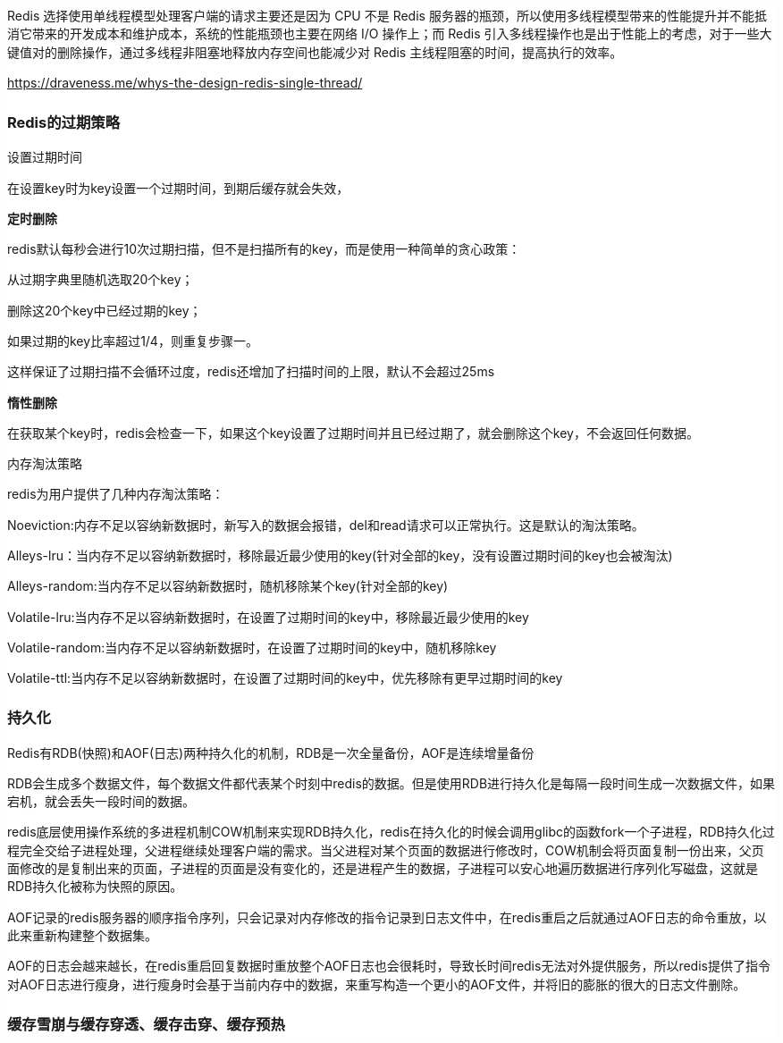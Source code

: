 Redis 选择使用单线程模型处理客户端的请求主要还是因为 CPU 不是 Redis 服务器的瓶颈，所以使用多线程模型带来的性能提升并不能抵消它带来的开发成本和维护成本，系统的性能瓶颈也主要在网络 I/O 操作上；而 Redis 引入多线程操作也是出于性能上的考虑，对于一些大键值对的删除操作，通过多线程非阻塞地释放内存空间也能减少对 Redis 主线程阻塞的时间，提高执行的效率。

https://draveness.me/whys-the-design-redis-single-thread/



### Redis的过期策略

设置过期时间

在设置key时为key设置一个过期时间，到期后缓存就会失效，

**定时删除**

redis默认每秒会进行10次过期扫描，但不是扫描所有的key，而是使用一种简单的贪心政策：

从过期字典里随机选取20个key；

删除这20个key中已经过期的key；

如果过期的key比率超过1/4，则重复步骤一。

这样保证了过期扫描不会循环过度，redis还增加了扫描时间的上限，默认不会超过25ms

**惰性删除**

在获取某个key时，redis会检查一下，如果这个key设置了过期时间并且已经过期了，就会删除这个key，不会返回任何数据。

内存淘汰策略

redis为用户提供了几种内存淘汰策略：

Noeviction:内存不足以容纳新数据时，新写入的数据会报错，del和read请求可以正常执行。这是默认的淘汰策略。

Alleys-lru：当内存不足以容纳新数据时，移除最近最少使用的key(针对全部的key，没有设置过期时间的key也会被淘汰)

Alleys-random:当内存不足以容纳新数据时，随机移除某个key(针对全部的key)

Volatile-lru:当内存不足以容纳新数据时，在设置了过期时间的key中，移除最近最少使用的key

Volatile-random:当内存不足以容纳新数据时，在设置了过期时间的key中，随机移除key

Volatile-ttl:当内存不足以容纳新数据时，在设置了过期时间的key中，优先移除有更早过期时间的key



### 持久化

Redis有RDB(快照)和AOF(日志)两种持久化的机制，RDB是一次全量备份，AOF是连续增量备份

RDB会生成多个数据文件，每个数据文件都代表某个时刻中redis的数据。但是使用RDB进行持久化是每隔一段时间生成一次数据文件，如果宕机，就会丢失一段时间的数据。

redis底层使用操作系统的多进程机制COW机制来实现RDB持久化，redis在持久化的时候会调用glibc的函数fork一个子进程，RDB持久化过程完全交给子进程处理，父进程继续处理客户端的需求。当父进程对某个页面的数据进行修改时，COW机制会将页面复制一份出来，父页面修改的是复制出来的页面，子进程的页面是没有变化的，还是进程产生的数据，子进程可以安心地遍历数据进行序列化写磁盘，这就是RDB持久化被称为快照的原因。

AOF记录的redis服务器的顺序指令序列，只会记录对内存修改的指令记录到日志文件中，在redis重启之后就通过AOF日志的命令重放，以此来重新构建整个数据集。

AOF的日志会越来越长，在redis重启回复数据时重放整个AOF日志也会很耗时，导致长时间redis无法对外提供服务，所以redis提供了指令对AOF日志进行瘦身，进行瘦身时会基于当前内存中的数据，来重写构造一个更小的AOF文件，并将旧的膨胀的很大的日志文件删除。

### 缓存雪崩与缓存穿透、缓存击穿、缓存预热
